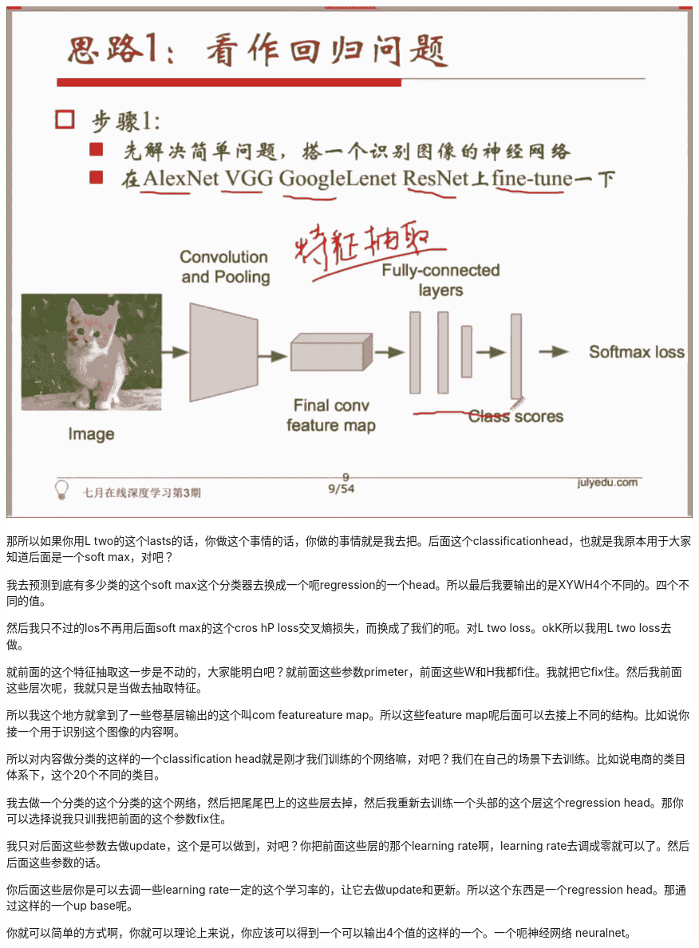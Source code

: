 ![](img/7b9493caffc3a7e3d90a99083f1a71fd_18.png)

那所以如果你用L two的这个lasts的话，你做这个事情的话，你做的事情就是我去把。后面这个classificationhead，也就是我原本用于大家知道后面是一个soft max，对吧？

我去预测到底有多少类的这个soft max这个分类器去换成一个呃regression的一个head。所以最后我要输出的是XYWH4个不同的。四个不同的值。

然后我只不过的los不再用后面soft max的这个cros hP loss交叉熵损失，而换成了我们的呃。对L two loss。okK所以我用L two loss去做。

就前面的这个特征抽取这一步是不动的，大家能明白吧？就前面这些参数primeter，前面这些W和H我都fi住。我就把它fix住。然后我前面这些层次呢，我就只是当做去抽取特征。

所以我这个地方就拿到了一些卷基层输出的这个叫com featureature map。所以这些feature map呢后面可以去接上不同的结构。比如说你接一个用于识别这个图像的内容啊。

所以对内容做分类的这样的一个classification head就是刚才我们训练的个网络嘛，对吧？我们在自己的场景下去训练。比如说电商的类目体系下，这个20个不同的类目。

我去做一个分类的这个分类的这个网络，然后把尾尾巴上的这些层去掉，然后我重新去训练一个头部的这个层这个regression head。那你可以选择说我只训我把前面的这个参数fix住。

我只对后面这些参数去做update，这个是可以做到，对吧？你把前面这些层的那个learning rate啊，learning rate去调成零就可以了。然后后面这些参数的话。

你后面这些层你是可以去调一些learning rate一定的这个学习率的，让它去做update和更新。所以这个东西是一个regression head。那通过这样的一个up base呢。

你就可以简单的方式啊，你就可以理论上来说，你应该可以得到一个可以输出4个值的这样的一个。一个呃神经网络 neuralnet。



